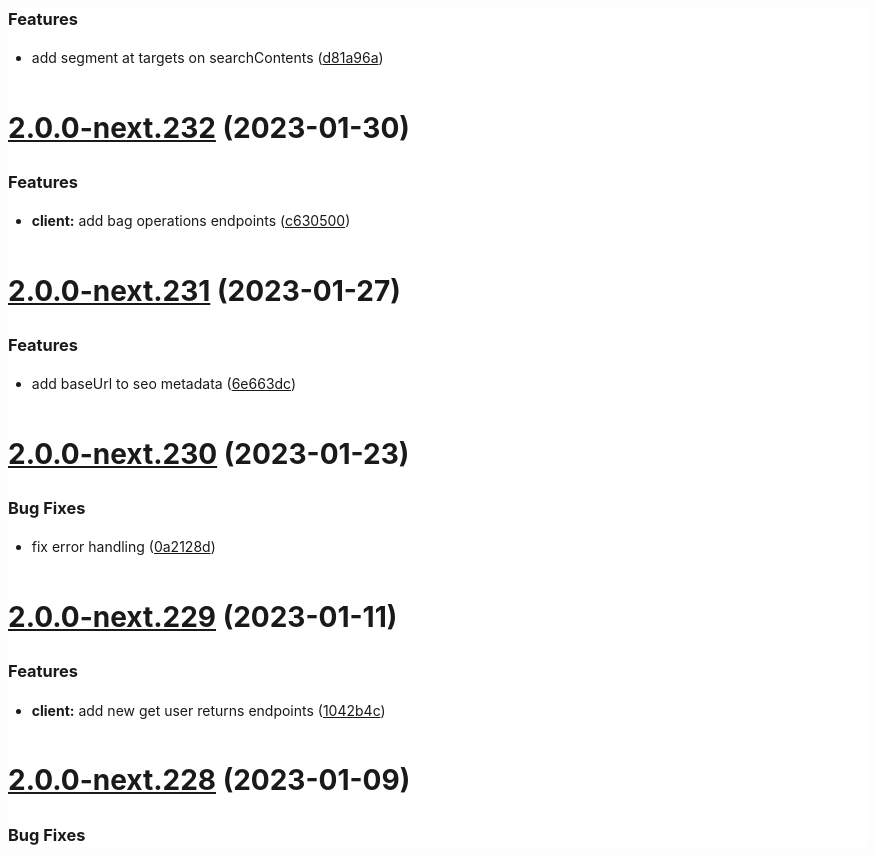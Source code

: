 ### Features

- add segment at targets on searchContents ([d81a96a](https://github.com/Farfetch/blackout/commit/d81a96a542d35c41d60bb55f8ef29a6e9b3961c9))

# [2.0.0-next.232](https://github.com/Farfetch/blackout/compare/@farfetch/blackout-client@2.0.0-next.231...@farfetch/blackout-client@2.0.0-next.232) (2023-01-30)

### Features

- **client:** add bag operations endpoints ([c630500](https://github.com/Farfetch/blackout/commit/c630500a51d5b1285ae52f9bb1d02c4644137f3f))

# [2.0.0-next.231](https://github.com/Farfetch/blackout/compare/@farfetch/blackout-client@2.0.0-next.230...@farfetch/blackout-client@2.0.0-next.231) (2023-01-27)

### Features

- add baseUrl to seo metadata ([6e663dc](https://github.com/Farfetch/blackout/commit/6e663dc11cffe1e98b1a81ad220e2ae42d147bb9))

# [2.0.0-next.230](https://github.com/Farfetch/blackout/compare/@farfetch/blackout-client@2.0.0-next.229...@farfetch/blackout-client@2.0.0-next.230) (2023-01-23)

### Bug Fixes

- fix error handling ([0a2128d](https://github.com/Farfetch/blackout/commit/0a2128da7c1c425f826b793ddaebaa5053d13452))

# [2.0.0-next.229](https://github.com/Farfetch/blackout/compare/@farfetch/blackout-client@2.0.0-next.228...@farfetch/blackout-client@2.0.0-next.229) (2023-01-11)

### Features

- **client:** add new get user returns endpoints ([1042b4c](https://github.com/Farfetch/blackout/commit/1042b4cf02bb7698f9b59516ee816967bcd52d5f))

# [2.0.0-next.228](https://github.com/Farfetch/blackout/compare/@farfetch/blackout-client@2.0.0-next.227...@farfetch/blackout-client@2.0.0-next.228) (2023-01-09)

### Bug Fixes
